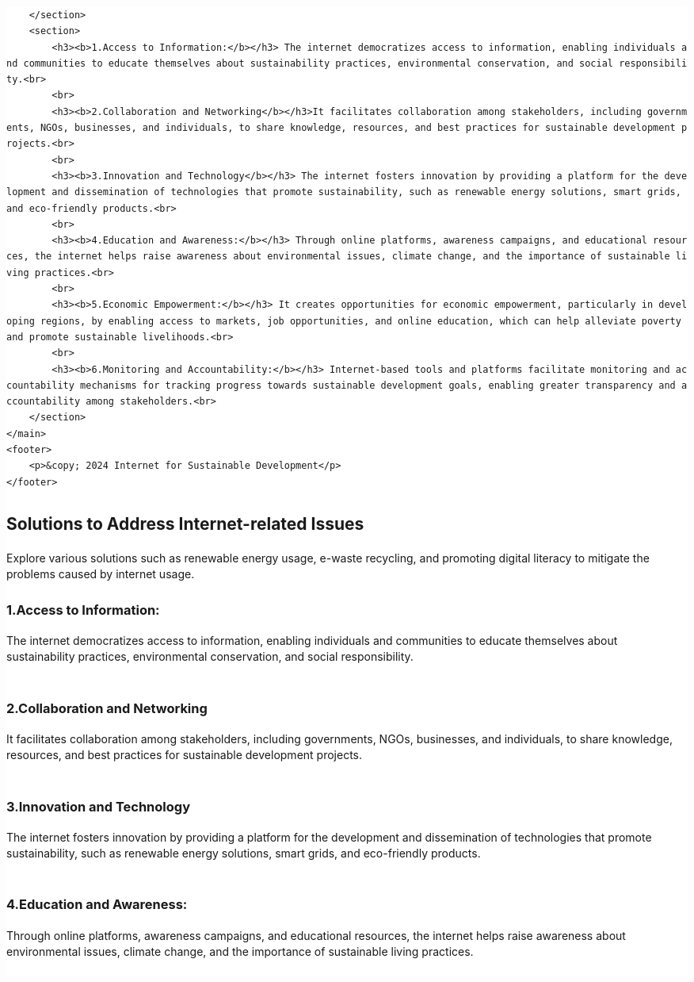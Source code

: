         </section>
        <section>
            <h3><b>1.Access to Information:</b></h3> The internet democratizes access to information, enabling individuals and communities to educate themselves about sustainability practices, environmental conservation, and social responsibility.<br>
            <br>
            <h3><b>2.Collaboration and Networking</b></h3>It facilitates collaboration among stakeholders, including governments, NGOs, businesses, and individuals, to share knowledge, resources, and best practices for sustainable development projects.<br>
            <br>
            <h3><b>3.Innovation and Technology</b></h3> The internet fosters innovation by providing a platform for the development and dissemination of technologies that promote sustainability, such as renewable energy solutions, smart grids, and eco-friendly products.<br>
            <br>
            <h3><b>4.Education and Awareness:</b></h3> Through online platforms, awareness campaigns, and educational resources, the internet helps raise awareness about environmental issues, climate change, and the importance of sustainable living practices.<br>
            <br>
            <h3><b>5.Economic Empowerment:</b></h3> It creates opportunities for economic empowerment, particularly in developing regions, by enabling access to markets, job opportunities, and online education, which can help alleviate poverty and promote sustainable livelihoods.<br>
            <br>
            <h3><b>6.Monitoring and Accountability:</b></h3> Internet-based tools and platforms facilitate monitoring and accountability mechanisms for tracking progress towards sustainable development goals, enabling greater transparency and accountability among stakeholders.<br>
        </section>
    </main>
    <footer>
        <p>&copy; 2024 Internet for Sustainable Development</p>
    </footer>
</body>
</html>
<!DOCTYPE html>
<html lang="en">
<head>
    <meta charset="UTF-8">
    <meta name="viewport" content="width=device-width, initial-scale=1.0">
    <title>Solutions - Internet for Sustainable Development</title>
    <link rel="stylesheet" href="styles.css">
</head>
<body>
    <main>
        <section>
            <h2>Solutions to Address Internet-related Issues</h2>
            <p>Explore various solutions such as renewable energy usage, e-waste recycling, and promoting digital literacy to mitigate the problems caused by internet usage.</p>
        </section>
        <section>
            <h3><b>1.Access to Information:</b></h3> The internet democratizes access to information, enabling individuals and communities to educate themselves about sustainability practices, environmental conservation, and social responsibility.<br>
            <br>
            <h3><b>2.Collaboration and Networking</b></h3>It facilitates collaboration among stakeholders, including governments, NGOs, businesses, and individuals, to share knowledge, resources, and best practices for sustainable development projects.<br>
            <br>
            <h3><b>3.Innovation and Technology</b></h3> The internet fosters innovation by providing a platform for the development and dissemination of technologies that promote sustainability, such as renewable energy solutions, smart grids, and eco-friendly products.<br>
            <br>
            <h3><b>4.Education and Awareness:</b></h3> Through online platforms, awareness campaigns, and educational resources, the internet helps raise awareness about environmental issues, climate change, and the importance of sustainable living practices.<br>
            <br>